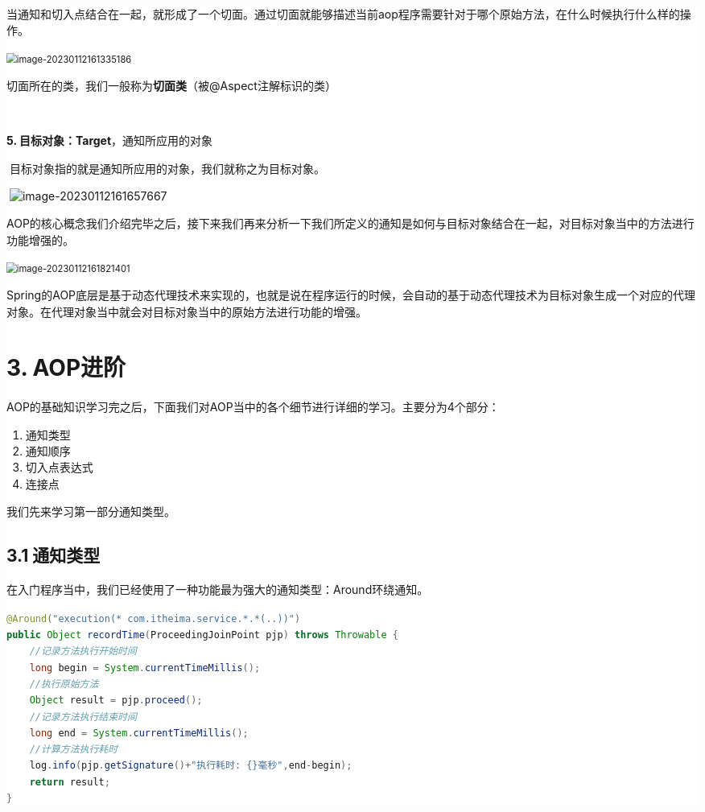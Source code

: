 ​	当通知和切入点结合在一起，就形成了一个切面。通过切面就能够描述当前aop程序需要针对于哪个原始方法，在什么时候执行什么样的操作。

​	<img src="https://cdn.jsdelivr.net/npm/zui-xin-ban-java-web-kai-fa-jiao-cheng@1.0.2/assets2/image-20230112161335186.png" alt="image-20230112161335186" style="zoom:80%;" /> 

​	切面所在的类，我们一般称为**切面类**（被@Aspect注解标识的类）

​	

**5. 目标对象：Target**，通知所应用的对象

​	目标对象指的就是通知所应用的对象，我们就称之为目标对象。

​	![image-20230112161657667](https://cdn.jsdelivr.net/npm/zui-xin-ban-java-web-kai-fa-jiao-cheng@1.0.2/assets2/image-20230112161657667.png) 





AOP的核心概念我们介绍完毕之后，接下来我们再来分析一下我们所定义的通知是如何与目标对象结合在一起，对目标对象当中的方法进行功能增强的。

<img src="https://cdn.jsdelivr.net/npm/zui-xin-ban-java-web-kai-fa-jiao-cheng@1.0.2/assets2/image-20230112161821401.png" alt="image-20230112161821401" style="zoom:80%;" /> 

Spring的AOP底层是基于动态代理技术来实现的，也就是说在程序运行的时候，会自动的基于动态代理技术为目标对象生成一个对应的代理对象。在代理对象当中就会对目标对象当中的原始方法进行功能的增强。







# 3. AOP进阶

AOP的基础知识学习完之后，下面我们对AOP当中的各个细节进行详细的学习。主要分为4个部分：

1. 通知类型
2. 通知顺序
3. 切入点表达式
4. 连接点

我们先来学习第一部分通知类型。



## 3.1 通知类型

在入门程序当中，我们已经使用了一种功能最为强大的通知类型：Around环绕通知。

~~~java
@Around("execution(* com.itheima.service.*.*(..))")
public Object recordTime(ProceedingJoinPoint pjp) throws Throwable {
    //记录方法执行开始时间
    long begin = System.currentTimeMillis();
    //执行原始方法
    Object result = pjp.proceed();
    //记录方法执行结束时间
    long end = System.currentTimeMillis();
    //计算方法执行耗时
    log.info(pjp.getSignature()+"执行耗时: {}毫秒",end-begin);
    return result;
}
~~~
